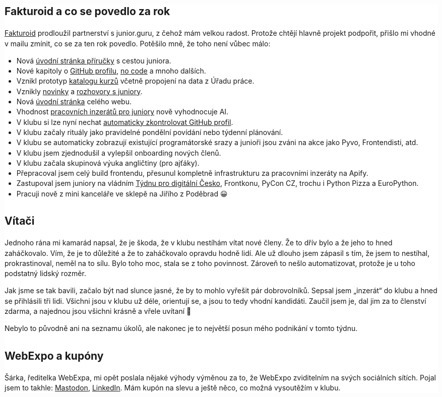 ## Fakturoid a co se povedlo za rok

[Fakturoid](https://www.fakturoid.cz/) prodloužil partnerství s junior.guru, z čehož mám velkou radost.
Protože chtějí hlavně projekt podpořit, přišlo mi vhodné v mailu zmínit, co se za ten rok povedlo.
Potěšilo mně, že toho není vůbec málo:

- Nová [úvodní stránka příručky](https://junior.guru/handbook/) s cestou juniora.
- Nové kapitoly o [GitHub profilu](https://junior.guru/handbook/github-profile/), [no code](https://junior.guru/handbook/nocode/) a mnoho dalších.
- Vznikl prototyp [katalogu kurzů](https://junior.guru/courses/) včetně propojení na data z Úřadu práce.
- Vznikly [novinky](https://junior.guru/news/) a [rozhovory s juniory](https://junior.guru/stories/#pribehy-z-juniorguru).
- Nová [úvodní stránka](https://junior.guru/) celého webu.
- Vhodnost [pracovních inzerátů pro juniory](https://junior.guru/jobs/) nově vyhodnocuje AI.
- V klubu si lze nyní nechat [automaticky zkontrolovat GitHub profil](https://www.linkedin.com/posts/honzajavorek_github-linkedin-ios-activity-7184275571894317057-JaAB).
- V klubu začaly rituály jako pravidelné pondělní povídání nebo týdenní plánování.
- V klubu se automaticky zobrazují existující programátorské srazy a junioři jsou zváni na akce jako Pyvo, Frontendisti, atd.
- V klubu jsem zjednodušil a vylepšil onboarding nových členů.
- V klubu začala skupinová výuka angličtiny (pro ajťáky).
- Přepracoval jsem celý build frontendu, přesunul kompletně infrastrukturu za pracovními inzeráty na Apify.
- Zastupoval jsem juniory na vládním [Týdnu pro digitální Česko](https://budoucnostjedigitalni.gov.cz/), Frontkonu, PyCon CZ, trochu i Python Pizza a EuroPython.
- Pracuji nově z mini kanceláře ve sklepě na Jiřího z Poděbrad 😀

## Vítači

Jednoho rána mi kamarád napsal, že je škoda, že v klubu nestíhám vítat nové členy.
Že to dřív bylo a že jeho to hned zaháčkovalo.
Vím, že je to důležité a že to zaháčkovalo opravdu hodně lidí.
Ale už dlouho jsem zápasil s tím, že jsem to nestíhal, prokrastinoval, neměl na to sílu.
Bylo toho moc, stala se z toho povinnost.
Zároveň to nešlo automatizovat, protože je u toho podstatný lidský rozměr.

Jak jsme se tak bavili, začalo být nad slunce jasné, že by to mohlo vyřešit pár dobrovolníků.
Sepsal jsem „inzerát“ do klubu a hned se přihlásili tři lidi.
Všichni jsou v klubu už déle, orientují se, a jsou to tedy vhodní kandidáti.
Zaučil jsem je, dal jim za to členství zdarma, a najednou jsou všichni krásně a vřele uvítaní 💪

Nebylo to původně ani na seznamu úkolů, ale nakonec je to největší posun mého podnikání v tomto týdnu.

## WebExpo a kupóny

Šárka, ředitelka WebExpa, mi opět poslala nějaké výhody výměnou za to, že WebExpo zviditelním na svých sociálních sítích.
Pojal jsem to takhle: [Mastodon](https://mastodonczech.cz/@honzajavorek/112371931396507529), [LinkedIn](https://www.linkedin.com/feed/update/urn:li:activity:7191800465058082817/).
Mám kupón na slevu a ještě něco, co možná vysoutěžím v klubu.
